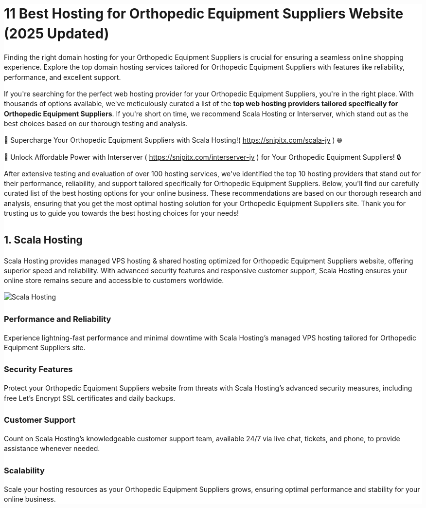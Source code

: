 # 11 Best Hosting for Orthopedic Equipment Suppliers Website (2025 Updated)

Finding the right domain hosting for your Orthopedic Equipment Suppliers is crucial for ensuring a seamless online shopping experience. Explore the top domain hosting services tailored for Orthopedic Equipment Suppliers with features like reliability, performance, and excellent support.

If you're searching for the perfect web hosting provider for your Orthopedic Equipment Suppliers, you're in the right place. With thousands of options available, we've meticulously curated a list of the **top web hosting providers tailored specifically for Orthopedic Equipment Suppliers**. If you're short on time, we recommend Scala Hosting or Interserver, which stand out as the best choices based on our thorough testing and analysis.

🚀 Supercharge Your Orthopedic Equipment Suppliers with Scala Hosting!( https://snipitx.com/scala-jy ) 🌐 

💸 Unlock Affordable Power with Interserver ( https://snipitx.com/interserver-jy ) for Your Orthopedic Equipment Suppliers! 🔒

After extensive testing and evaluation of over 100 hosting services, we've identified the top 10 hosting providers that stand out for their performance, reliability, and support tailored specifically for Orthopedic Equipment Suppliers. Below, you'll find our carefully curated list of the best hosting options for your online business. These recommendations are based on our thorough research and analysis, ensuring that you get the most optimal hosting solution for your Orthopedic Equipment Suppliers site. Thank you for trusting us to guide you towards the best hosting choices for your needs!

## 1. Scala Hosting

Scala Hosting provides managed VPS hosting & shared hosting optimized for Orthopedic Equipment Suppliers website, offering superior speed and reliability. With advanced security features and responsive customer support, Scala Hosting ensures your online store remains secure and accessible to customers worldwide.

![Scala Hosting](https://i.imgur.com/uJ5JIK3.png "Scala Web Hosting")

### Performance and Reliability
Experience lightning-fast performance and minimal downtime with Scala Hosting’s managed VPS hosting tailored for Orthopedic Equipment Suppliers site.

### Security Features
Protect your Orthopedic Equipment Suppliers website from threats with Scala Hosting’s advanced security measures, including free Let’s Encrypt SSL certificates and daily backups.

### Customer Support
Count on Scala Hosting’s knowledgeable customer support team, available 24/7 via live chat, tickets, and phone, to provide assistance whenever needed.

### Scalability
Scale your hosting resources as your Orthopedic Equipment Suppliers grows, ensuring optimal performance and stability for your online business.
